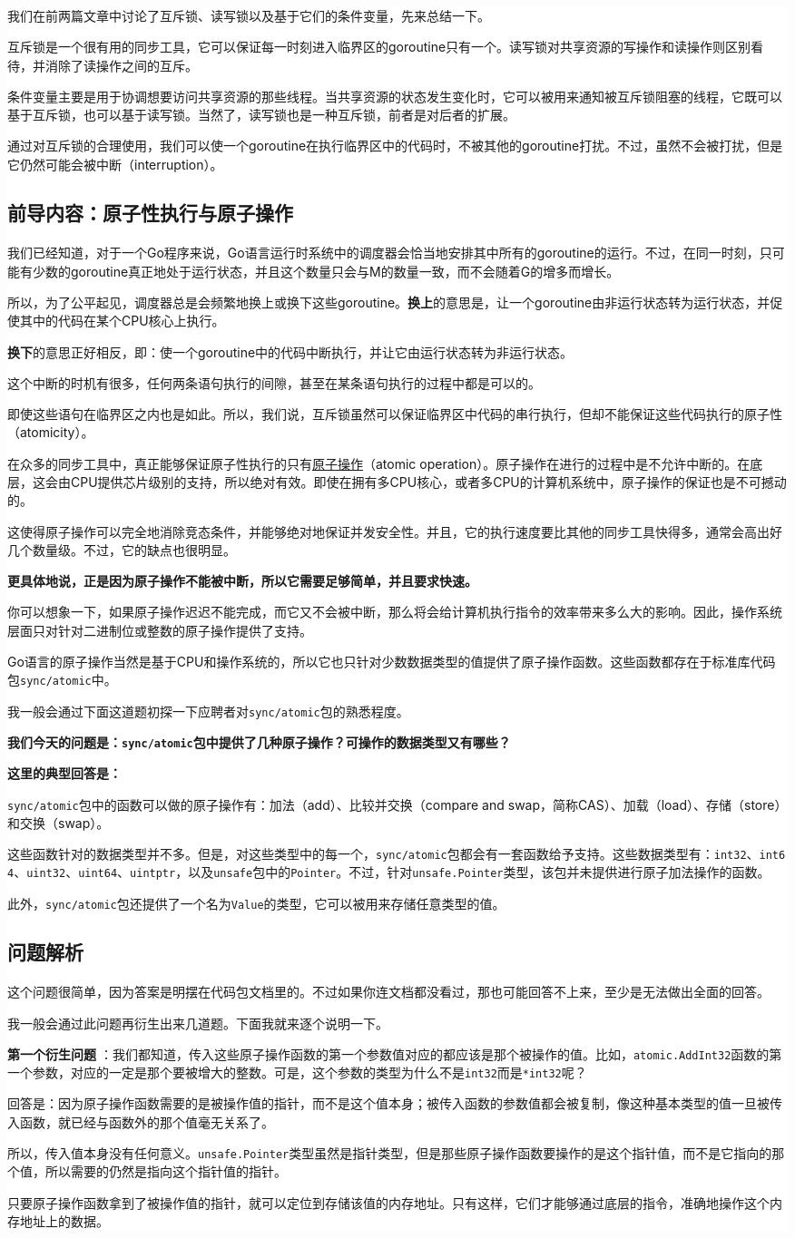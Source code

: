 我们在前两篇文章中讨论了互斥锁、读写锁以及基于它们的条件变量，先来总结一下。

互斥锁是一个很有用的同步工具，它可以保证每一时刻进入临界区的goroutine只有一个。读写锁对共享资源的写操作和读操作则区别看待，并消除了读操作之间的互斥。

条件变量主要是用于协调想要访问共享资源的那些线程。当共享资源的状态发生变化时，它可以被用来通知被互斥锁阻塞的线程，它既可以基于互斥锁，也可以基于读写锁。当然了，读写锁也是一种互斥锁，前者是对后者的扩展。

通过对互斥锁的合理使用，我们可以使一个goroutine在执行临界区中的代码时，不被其他的goroutine打扰。不过，虽然不会被打扰，但是它仍然可能会被中断（interruption）。

## 前导内容：原子性执行与原子操作

我们已经知道，对于一个Go程序来说，Go语言运行时系统中的调度器会恰当地安排其中所有的goroutine的运行。不过，在同一时刻，只可能有少数的goroutine真正地处于运行状态，并且这个数量只会与M的数量一致，而不会随着G的增多而增长。

所以，为了公平起见，调度器总是会频繁地换上或换下这些goroutine。**换上**的意思是，让一个goroutine由非运行状态转为运行状态，并促使其中的代码在某个CPU核心上执行。

**换下**的意思正好相反，即：使一个goroutine中的代码中断执行，并让它由运行状态转为非运行状态。

这个中断的时机有很多，任何两条语句执行的间隙，甚至在某条语句执行的过程中都是可以的。

即使这些语句在临界区之内也是如此。所以，我们说，互斥锁虽然可以保证临界区中代码的串行执行，但却不能保证这些代码执行的原子性（atomicity）。

在众多的同步工具中，真正能够保证原子性执行的只有[原子操作](https://baike.baidu.com/item/%E5%8E%9F%E5%AD%90%E6%93%8D%E4%BD%9C/1880992?fr=aladdin)（atomic operation）。原子操作在进行的过程中是不允许中断的。在底层，这会由CPU提供芯片级别的支持，所以绝对有效。即使在拥有多CPU核心，或者多CPU的计算机系统中，原子操作的保证也是不可撼动的。

这使得原子操作可以完全地消除竞态条件，并能够绝对地保证并发安全性。并且，它的执行速度要比其他的同步工具快得多，通常会高出好几个数量级。不过，它的缺点也很明显。

**更具体地说，正是因为原子操作不能被中断，所以它需要足够简单，并且要求快速。**

你可以想象一下，如果原子操作迟迟不能完成，而它又不会被中断，那么将会给计算机执行指令的效率带来多么大的影响。因此，操作系统层面只对针对二进制位或整数的原子操作提供了支持。

Go语言的原子操作当然是基于CPU和操作系统的，所以它也只针对少数数据类型的值提供了原子操作函数。这些函数都存在于标准库代码包`sync/atomic`中。

我一般会通过下面这道题初探一下应聘者对`sync/atomic`包的熟悉程度。

**我们今天的问题是：`sync/atomic`包中提供了几种原子操作？可操作的数据类型又有哪些？**

**这里的典型回答是：**

`sync/atomic`包中的函数可以做的原子操作有：加法（add）、比较并交换（compare and swap，简称CAS）、加载（load）、存储（store）和交换（swap）。

这些函数针对的数据类型并不多。但是，对这些类型中的每一个，`sync/atomic`包都会有一套函数给予支持。这些数据类型有：`int32`、`int64`、`uint32`、`uint64`、`uintptr`，以及`unsafe`包中的`Pointer`。不过，针对`unsafe.Pointer`类型，该包并未提供进行原子加法操作的函数。

此外，`sync/atomic`包还提供了一个名为`Value`的类型，它可以被用来存储任意类型的值。

## 问题解析

这个问题很简单，因为答案是明摆在代码包文档里的。不过如果你连文档都没看过，那也可能回答不上来，至少是无法做出全面的回答。

我一般会通过此问题再衍生出来几道题。下面我就来逐个说明一下。

**第一个衍生问题** ：我们都知道，传入这些原子操作函数的第一个参数值对应的都应该是那个被操作的值。比如，`atomic.AddInt32`函数的第一个参数，对应的一定是那个要被增大的整数。可是，这个参数的类型为什么不是`int32`而是`*int32`呢？

回答是：因为原子操作函数需要的是被操作值的指针，而不是这个值本身；被传入函数的参数值都会被复制，像这种基本类型的值一旦被传入函数，就已经与函数外的那个值毫无关系了。

所以，传入值本身没有任何意义。`unsafe.Pointer`类型虽然是指针类型，但是那些原子操作函数要操作的是这个指针值，而不是它指向的那个值，所以需要的仍然是指向这个指针值的指针。

只要原子操作函数拿到了被操作值的指针，就可以定位到存储该值的内存地址。只有这样，它们才能够通过底层的指令，准确地操作这个内存地址上的数据。
